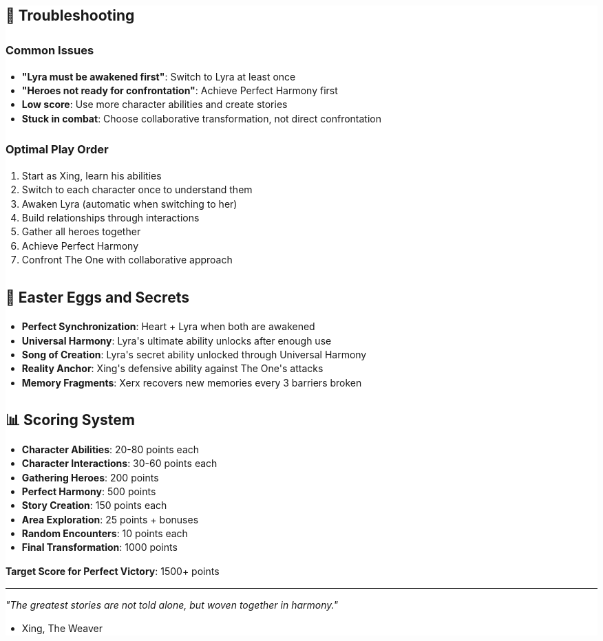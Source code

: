 ## 🚀 Troubleshooting

### Common Issues
- **"Lyra must be awakened first"**: Switch to Lyra at least once
- **"Heroes not ready for confrontation"**: Achieve Perfect Harmony first
- **Low score**: Use more character abilities and create stories
- **Stuck in combat**: Choose collaborative transformation, not direct confrontation

### Optimal Play Order
1. Start as Xing, learn his abilities
2. Switch to each character once to understand them
3. Awaken Lyra (automatic when switching to her)
4. Build relationships through interactions
5. Gather all heroes together
6. Achieve Perfect Harmony
7. Confront The One with collaborative approach

## 🌟 Easter Eggs and Secrets

- **Perfect Synchronization**: Heart + Lyra when both are awakened
- **Universal Harmony**: Lyra's ultimate ability unlocks after enough use
- **Song of Creation**: Lyra's secret ability unlocked through Universal Harmony
- **Reality Anchor**: Xing's defensive ability against The One's attacks
- **Memory Fragments**: Xerx recovers new memories every 3 barriers broken

## 📊 Scoring System

- **Character Abilities**: 20-80 points each
- **Character Interactions**: 30-60 points each
- **Gathering Heroes**: 200 points
- **Perfect Harmony**: 500 points
- **Story Creation**: 150 points each
- **Area Exploration**: 25 points + bonuses
- **Random Encounters**: 10 points each
- **Final Transformation**: 1000 points

**Target Score for Perfect Victory**: 1500+ points

---

*"The greatest stories are not told alone, but woven together in harmony."*
- Xing, The Weaver

